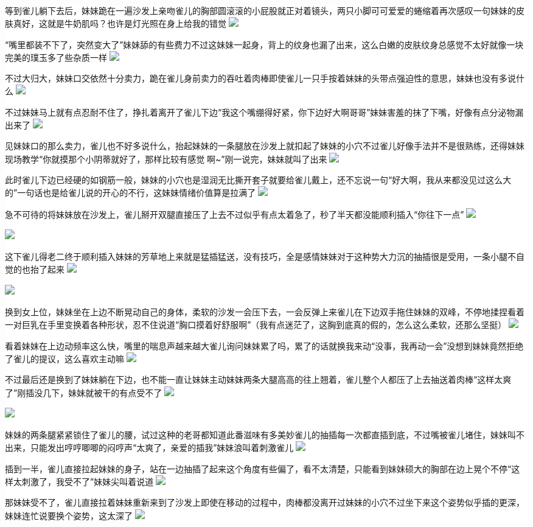 等到雀儿躺下去后，妹妹跪在一遍沙发上亲吻雀儿的胸部圆滚滚的小屁股就正对着镜头，两只小脚可可爱爱的蜷缩着再次感叹一句妹妹的皮肤真好，这就是牛奶肌吗？也许是灯光照在身上给我的错觉
![](https://pj.oz0ays.app/tupian/forum/202412/02/132506yl8ra5fqvv9tkqpl.gif)

“嘴里都装不下了，突然变大了”妹妹舔的有些费力不过这妹妹一起身，背上的纹身也漏了出来，这么白嫩的皮肤纹身总感觉不太好就像一块完美的璞玉多了些杂质一样
![](https://pj.oz0ays.app/tupian/forum/202412/02/132508dbmcr9omqgg43puz.gif)

不过大归大，妹妹口交依然十分卖力，跪在雀儿身前卖力的吞吐着肉棒即使雀儿一只手按着妹妹的头带点强迫性的意思，妹妹也没有多说什么
![](https://pj.oz0ays.app/tupian/forum/202412/02/132511xi4ptciv37qsbisz.gif)

不过妹妹马上就有点忍耐不住了，挣扎着离开了雀儿下边“我这个嘴绷得好紧，你下边好大啊哥哥”妹妹害羞的抹了下嘴，好像有点分泌物漏出来了
![](https://pj.oz0ays.app/tupian/forum/202412/02/132513uwfptj3f9wkviv2v.gif)

见妹妹口的那么卖力，雀儿也不好多说什么，抬起妹妹的一条腿放在沙发上就扣起了妹妹的小穴不过雀儿好像手法并不是很熟练，还得妹妹现场教学“你就摸那个小阴蒂就好了，那样比较有感觉 啊~”刚一说完，妹妹就叫了出来
![](https://pj.oz0ays.app/tupian/forum/202412/02/132516k3b7cw1q8y88za1c.gif)

此时雀儿下边已经硬的如钢筋一般，妹妹的小穴也是湿润无比撕开套子就要给雀儿戴上，还不忘说一句“好大啊，我从来都没见过这么大的”一句话也是给雀儿说的开心的不行，这妹妹情绪价值算是拉满了
![](https://pj.oz0ays.app/tupian/forum/202412/02/132519durvkri5u55ukr0u.gif)

急不可待的将妹妹放在沙发上，雀儿掰开双腿直接压了上去不过似乎有点太着急了，秒了半天都没能顺利插入“你往下一点”
![](https://pj.oz0ays.app/tupian/forum/202412/02/132522lcxel6k9sekjstes.gif)

![](https://pj.oz0ays.app/tupian/forum/202412/02/132524fzg9yi2rv27qv822.gif)

这下雀儿得老二终于顺利插入妹妹的芳草地上来就是猛插猛送，没有技巧，全是感情妹妹对于这种势大力沉的抽插很是受用，一条小腿不自觉的也抬了起来
![](https://pj.oz0ays.app/tupian/forum/202412/02/132527raa1w17h1agcbgba.gif)

![](https://pj.oz0ays.app/tupian/forum/202412/02/132529fnj9n2dbjaznvbjq.gif)

换到女上位，妹妹坐在上边不断晃动自己的身体，柔软的沙发一会压下去，一会反弹上来雀儿在下边双手拖住妹妹的双峰，不停地揉捏看着一对巨乳在手里变换着各种形状，忍不住说道“胸口摸着好舒服啊”（我有点迷茫了，这胸到底真的假的，怎么这么柔软，还那么坚挺）
![](https://pj.oz0ays.app/tupian/forum/202412/02/132531kq8z14796u8buts6.gif)

看着妹妹在上边动频率这么快，嘴里的喘息声越来越大雀儿询问妹妹累了吗，累了的话就换我来动“没事，我再动一会”没想到妹妹竟然拒绝了雀儿的提议，这么喜欢主动嘛
![](https://pj.oz0ays.app/tupian/forum/202412/02/132533jjs7fdshv1jvj2jc.gif)

不过最后还是换到了妹妹躺在下边，也不能一直让妹妹主动妹妹两条大腿高高的往上翘着，雀儿整个人都压了上去抽送着肉棒“这样太爽了”刚插没几下，妹妹就被干的有点受不了
![](https://pj.oz0ays.app/tupian/forum/202412/02/132535c9w9l25l5crlrwqi.gif)

![](https://pj.oz0ays.app/tupian/forum/202412/02/132537f3gt6shsrtzir6ss.gif)

妹妹的两条腿紧紧锁住了雀儿的腰，试过这种的老哥都知道此番滋味有多美妙雀儿的抽插每一次都直插到底，不过嘴被雀儿堵住，妹妹叫不出来，只能发出哼哼唧唧的闷哼声“太爽了，亲爱的插我”妹妹浪叫着刺激雀儿
![](https://pj.oz0ays.app/tupian/forum/202412/02/132538vsgoogsoqimksskq.gif)

插到一半，雀儿直接拉起妹妹的身子，站在一边抽插了起来这个角度有些偏了，看不太清楚，只能看到妹妹硕大的胸部在边上晃个不停“这样太刺激了，我受不了”妹妹尖叫着说道
![](https://pj.oz0ays.app/tupian/forum/202412/02/132540ygegcxk3ex17kh54.gif)

那妹妹受不了，雀儿直接拉着妹妹重新来到了沙发上即使在移动的过程中，肉棒都没离开过妹妹的小穴不过坐下来这个姿势似乎插的更深，妹妹连忙说要换个姿势，这太深了
![](https://pj.oz0ays.app/tupian/forum/202412/02/132541fsl0ljw0zttate7t.gif)
